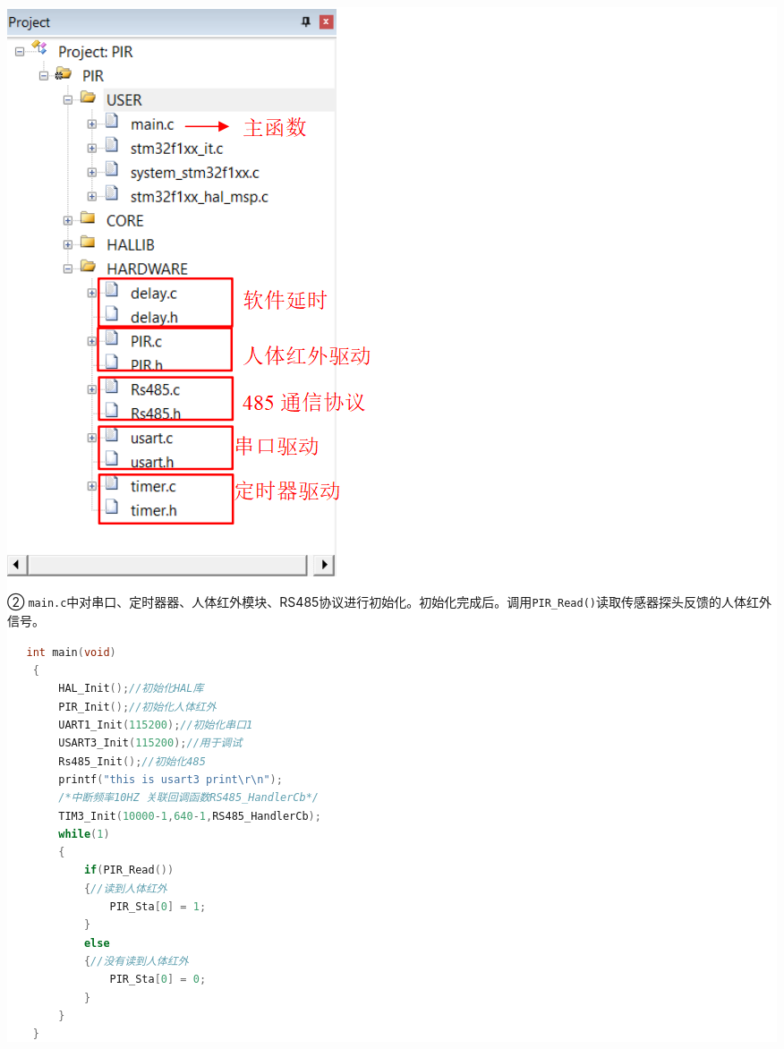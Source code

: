 ![代码目录结构](assets/STM32_OneNET/35.jpg) 

② `main.c`中对串口、定时器器、人体红外模块、RS485协议进行初始化。初始化完成后。调用`PIR_Read()`读取传感器探头反馈的人体红外信号。

```c
   int main(void)
    {
        HAL_Init();//初始化HAL库 
        PIR_Init();//初始化人体红外
        UART1_Init(115200);//初始化串口1
        USART3_Init(115200);//用于调试
        Rs485_Init();//初始化485  
        printf("this is usart3 print\r\n");
        /*中断频率10HZ 关联回调函数RS485_HandlerCb*/
        TIM3_Init(10000-1,640-1,RS485_HandlerCb);    
        while(1)
        {
            if(PIR_Read())
            {//读到人体红外
                PIR_Sta[0] = 1;
            }
            else
            {//没有读到人体红外
                PIR_Sta[0] = 0;
            }
        }
    }
```
